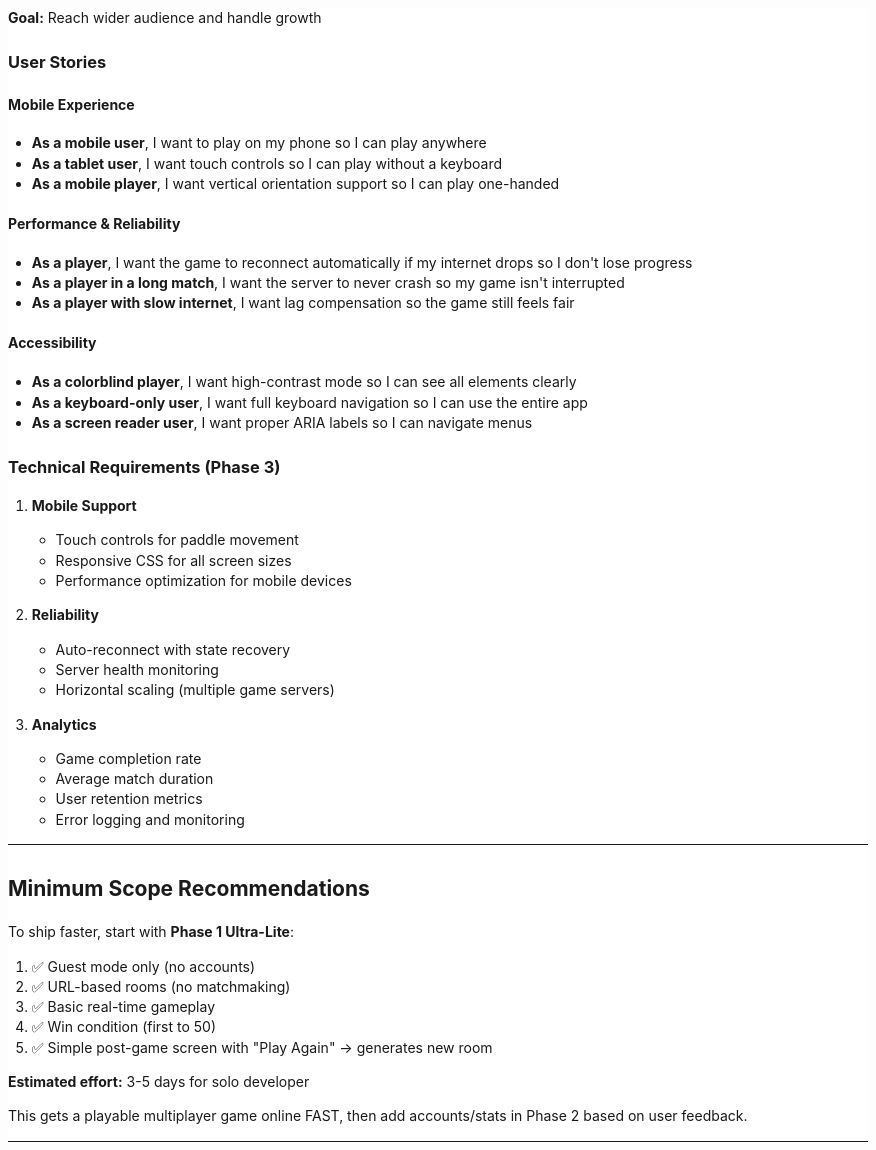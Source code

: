 **Goal:** Reach wider audience and handle growth

### User Stories

#### Mobile Experience
- **As a mobile user**, I want to play on my phone so I can play anywhere
- **As a tablet user**, I want touch controls so I can play without a keyboard
- **As a mobile player**, I want vertical orientation support so I can play one-handed

#### Performance & Reliability
- **As a player**, I want the game to reconnect automatically if my internet drops so I don't lose progress
- **As a player in a long match**, I want the server to never crash so my game isn't interrupted
- **As a player with slow internet**, I want lag compensation so the game still feels fair

#### Accessibility
- **As a colorblind player**, I want high-contrast mode so I can see all elements clearly
- **As a keyboard-only user**, I want full keyboard navigation so I can use the entire app
- **As a screen reader user**, I want proper ARIA labels so I can navigate menus

### Technical Requirements (Phase 3)

1. **Mobile Support**
   - Touch controls for paddle movement
   - Responsive CSS for all screen sizes
   - Performance optimization for mobile devices

2. **Reliability**
   - Auto-reconnect with state recovery
   - Server health monitoring
   - Horizontal scaling (multiple game servers)

3. **Analytics**
   - Game completion rate
   - Average match duration
   - User retention metrics
   - Error logging and monitoring

---

## Minimum Scope Recommendations

To ship faster, start with **Phase 1 Ultra-Lite**:

1. ✅ Guest mode only (no accounts)
2. ✅ URL-based rooms (no matchmaking)
3. ✅ Basic real-time gameplay
4. ✅ Win condition (first to 50)
5. ✅ Simple post-game screen with "Play Again" → generates new room

**Estimated effort:** 3-5 days for solo developer

This gets a playable multiplayer game online FAST, then add accounts/stats in Phase 2 based on user feedback.

---